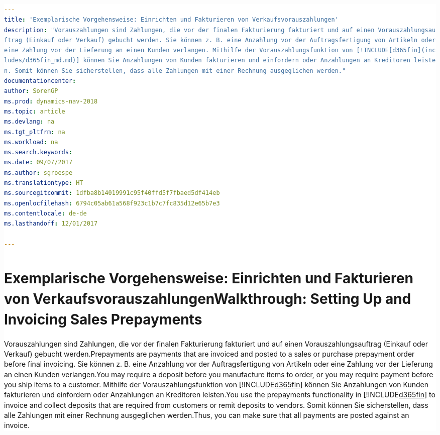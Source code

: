 ```yaml
---
title: 'Exemplarische Vorgehensweise: Einrichten und Fakturieren von Verkaufsvorauszahlungen'
description: "Vorauszahlungen sind Zahlungen, die vor der finalen Fakturierung fakturiert und auf einen Vorauszahlungsauftrag (Einkauf oder Verkauf) gebucht werden. Sie können z. B. eine Anzahlung vor der Auftragsfertigung von Artikeln oder eine Zahlung vor der Lieferung an einen Kunden verlangen. Mithilfe der Vorauszahlungsfunktion von [!INCLUDE[d365fin](includes/d365fin_md.md)] können Sie Anzahlungen von Kunden fakturieren und einfordern oder Anzahlungen an Kreditoren leisten. Somit können Sie sicherstellen, dass alle Zahlungen mit einer Rechnung ausgeglichen werden."
documentationcenter: 
author: SorenGP
ms.prod: dynamics-nav-2018
ms.topic: article
ms.devlang: na
ms.tgt_pltfrm: na
ms.workload: na
ms.search.keywords: 
ms.date: 09/07/2017
ms.author: sgroespe
ms.translationtype: HT
ms.sourcegitcommit: 1dfba8b14019991c95f40ffd5f7fbaed5df414eb
ms.openlocfilehash: 6794c05ab61a568f923c1b7c7fc835d12e65b7e3
ms.contentlocale: de-de
ms.lasthandoff: 12/01/2017

---
```

# <a name="walkthrough-setting-up-and-invoicing-sales-prepayments"></a><span data-ttu-id="0a02a-106">Exemplarische Vorgehensweise: Einrichten und Fakturieren von Verkaufsvorauszahlungen</span><span class="sxs-lookup"><span data-stu-id="0a02a-106">Walkthrough: Setting Up and Invoicing Sales Prepayments</span></span>
<span data-ttu-id="0a02a-107">Vorauszahlungen sind Zahlungen, die vor der finalen Fakturierung fakturiert und auf einen Vorauszahlungsauftrag (Einkauf oder Verkauf) gebucht werden.</span><span class="sxs-lookup"><span data-stu-id="0a02a-107">Prepayments are payments that are invoiced and posted to a sales or purchase prepayment order before final invoicing.</span></span> <span data-ttu-id="0a02a-108">Sie können z. B. eine Anzahlung vor der Auftragsfertigung von Artikeln oder eine Zahlung vor der Lieferung an einen Kunden verlangen.</span><span class="sxs-lookup"><span data-stu-id="0a02a-108">You may require a deposit before you manufacture items to order, or you may require payment before you ship items to a customer.</span></span> <span data-ttu-id="0a02a-109">Mithilfe der Vorauszahlungsfunktion von [!INCLUDE[d365fin](includes/d365fin_md.md)] können Sie Anzahlungen von Kunden fakturieren und einfordern oder Anzahlungen an Kreditoren leisten.</span><span class="sxs-lookup"><span data-stu-id="0a02a-109">You use the prepayments functionality in [!INCLUDE[d365fin](includes/d365fin_md.md)] to invoice and collect deposits that are required from customers or remit deposits to vendors.</span></span> <span data-ttu-id="0a02a-110">Somit können Sie sicherstellen, dass alle Zahlungen mit einer Rechnung ausgeglichen werden.</span><span class="sxs-lookup"><span data-stu-id="0a02a-110">Thus, you can make sure that all payments are posted against an invoice.</span></span>  
